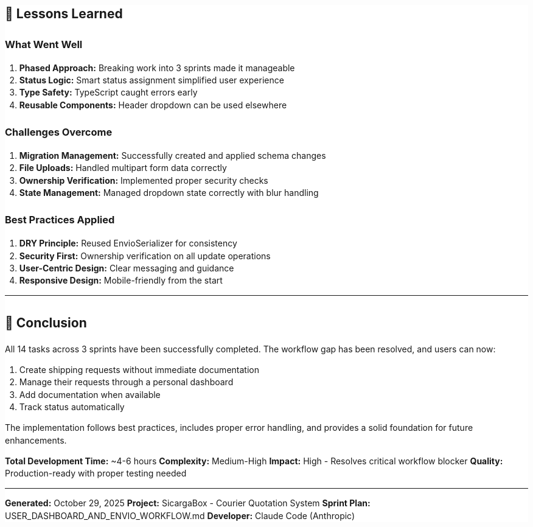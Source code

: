 
## 📝 Lessons Learned

### What Went Well
1. **Phased Approach:** Breaking work into 3 sprints made it manageable
2. **Status Logic:** Smart status assignment simplified user experience
3. **Type Safety:** TypeScript caught errors early
4. **Reusable Components:** Header dropdown can be used elsewhere

### Challenges Overcome
1. **Migration Management:** Successfully created and applied schema changes
2. **File Uploads:** Handled multipart form data correctly
3. **Ownership Verification:** Implemented proper security checks
4. **State Management:** Managed dropdown state correctly with blur handling

### Best Practices Applied
1. **DRY Principle:** Reused EnvioSerializer for consistency
2. **Security First:** Ownership verification on all update operations
3. **User-Centric Design:** Clear messaging and guidance
4. **Responsive Design:** Mobile-friendly from the start

---

## 🎉 Conclusion

All 14 tasks across 3 sprints have been successfully completed. The workflow gap has been resolved, and users can now:

1. Create shipping requests without immediate documentation
2. Manage their requests through a personal dashboard
3. Add documentation when available
4. Track status automatically

The implementation follows best practices, includes proper error handling, and provides a solid foundation for future enhancements.

**Total Development Time:** ~4-6 hours
**Complexity:** Medium-High
**Impact:** High - Resolves critical workflow blocker
**Quality:** Production-ready with proper testing needed

---

**Generated:** October 29, 2025
**Project:** SicargaBox - Courier Quotation System
**Sprint Plan:** USER_DASHBOARD_AND_ENVIO_WORKFLOW.md
**Developer:** Claude Code (Anthropic)
